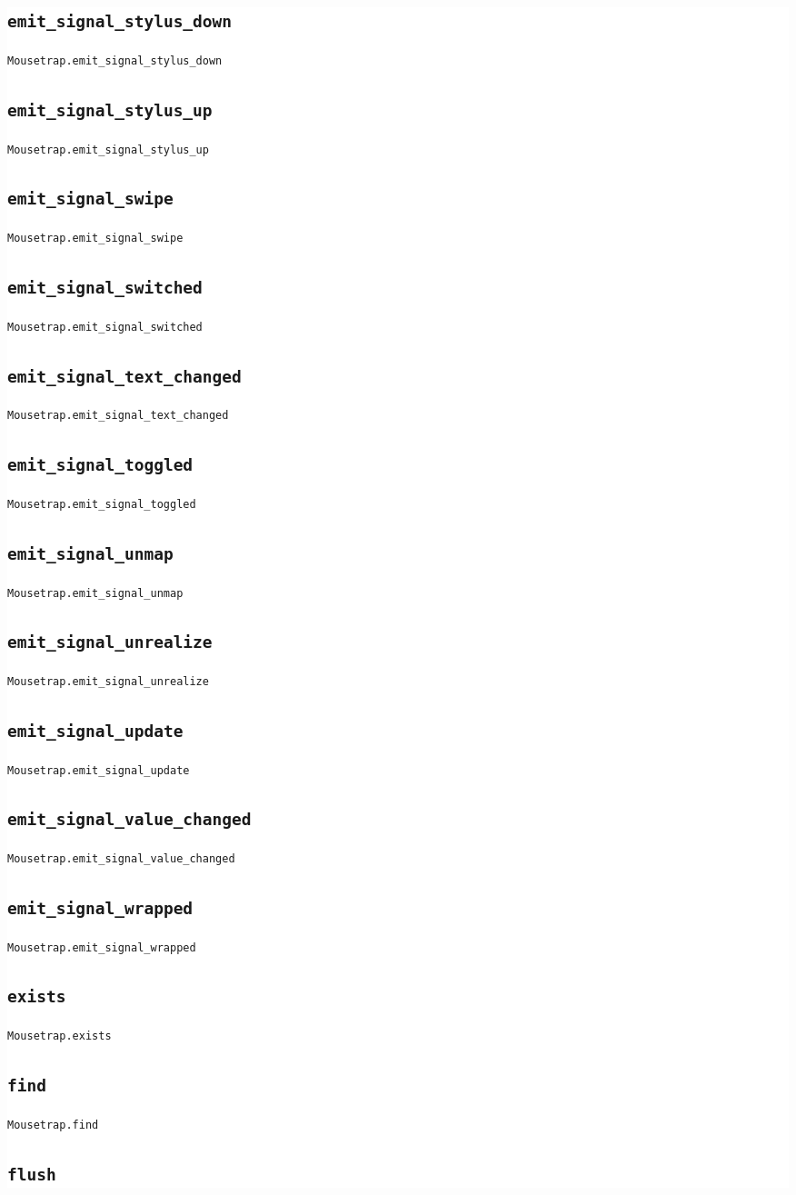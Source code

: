 ## `emit_signal_stylus_down`
```@docs
Mousetrap.emit_signal_stylus_down
```
## `emit_signal_stylus_up`
```@docs
Mousetrap.emit_signal_stylus_up
```
## `emit_signal_swipe`
```@docs
Mousetrap.emit_signal_swipe
```
## `emit_signal_switched`
```@docs
Mousetrap.emit_signal_switched
```
## `emit_signal_text_changed`
```@docs
Mousetrap.emit_signal_text_changed
```
## `emit_signal_toggled`
```@docs
Mousetrap.emit_signal_toggled
```
## `emit_signal_unmap`
```@docs
Mousetrap.emit_signal_unmap
```
## `emit_signal_unrealize`
```@docs
Mousetrap.emit_signal_unrealize
```
## `emit_signal_update`
```@docs
Mousetrap.emit_signal_update
```
## `emit_signal_value_changed`
```@docs
Mousetrap.emit_signal_value_changed
```
## `emit_signal_wrapped`
```@docs
Mousetrap.emit_signal_wrapped
```
## `exists`
```@docs
Mousetrap.exists
```
## `find`
```@docs
Mousetrap.find
```
## `flush`
```@docs
```